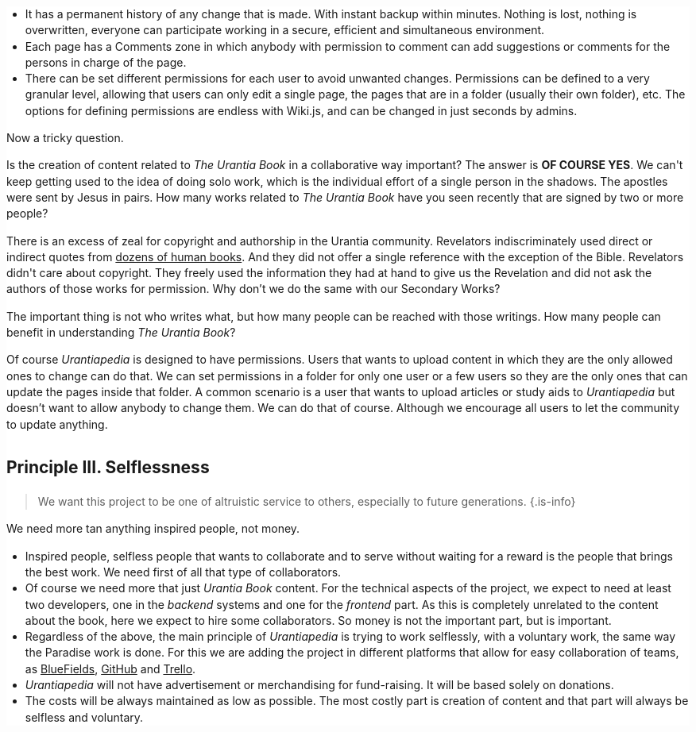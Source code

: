 * It has a permanent history of any change that is made. With instant backup within minutes. Nothing is lost, nothing is overwritten, everyone can participate working in a secure, efficient and simultaneous environment.
* Each page has a Comments zone in which anybody with permission to comment can add suggestions or comments for the persons in charge of the page.
* There can be set different permissions for each user to avoid unwanted changes. Permissions can be defined to a very granular level, allowing that users can only edit a single page, the pages that are in a folder (usually their own folder), etc. The options for defining permissions are endless with Wiki.js, and can be changed in just seconds by admins.

Now a tricky question.

Is the creation of content related to *The Urantia Book* in a collaborative way important? The answer is **OF COURSE YES**. We can't keep getting used to the idea of ​​doing solo work, which is the individual effort of a single person in the shadows. The apostles were sent by Jesus in pairs. How many works related to *The Urantia Book* have you seen recently that are signed by two or more people?

There is an excess of zeal for copyright and authorship in the Urantia community. Revelators indiscriminately used direct or indirect quotes from [dozens of human books](/en/The_Urantia_Book/0#p12_12). And they did not offer a single reference with the exception of the Bible. Revelators didn't care about copyright. They freely used the information they had at hand to give us the Revelation and did not ask the authors of those works for permission. Why don’t we do the same with our Secondary Works?

The important thing is not who writes what, but how many people can be reached with those writings. How many people can benefit in understanding *The Urantia Book*?

Of course *Urantiapedia* is designed to have permissions. Users that wants to upload content in which they are the only allowed ones to change can do that. We can set permissions in a folder for only one user or a few users so they are the only ones that can update the pages inside that folder. A common scenario is a user that wants to upload articles or study aids to *Urantiapedia* but doesn’t want to allow anybody to change them. We can do that of course. Although we encourage all users to let the community to update anything.

## Principle III. Selflessness

> We want this project to be one of altruistic service to others, especially to future generations.
{.is-info}

We need more tan anything inspired people, not money.

* Inspired people, selfless people that wants to collaborate and to serve without waiting for a reward is the people that brings the best work. We need first of all that type of collaborators.
* Of course we need more that just *Urantia Book* content. For the technical aspects of the project, we expect to need at least two developers, one in the *backend* systems and one for the *frontend* part. As this is completely unrelated to the content about the book, here we expect to hire some collaborators. So money is not the important part, but is important.
* Regardless of the above, the main principle of *Urantiapedia* is trying to work selflessly, with a voluntary work, the same way the Paradise work is done. For this we are adding the project in different platforms that allow for easy collaboration of teams, as [BlueFields](https://blue-fields.netlify.app/), [GitHub](https://github.com/) and [Trello](https://trello.com/).
* *Urantiapedia* will not have advertisement or merchandising for fund-raising. It will be based solely on donations.
* The costs will be always maintained as low as possible. The most costly part is creation of content and that part will always be selfless and voluntary.
